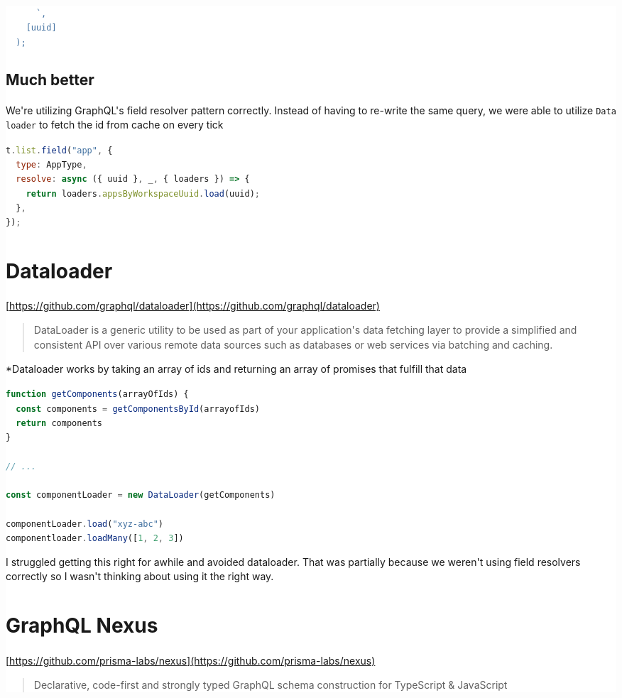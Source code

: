```jsx
      `,
    [uuid]
  );
```

## Much better

We're utilizing GraphQL's field resolver pattern correctly. Instead of having to re-write the same query, we were able to utilize `Dataloader` to fetch the id from cache on every tick

```jsx
t.list.field("app", {
  type: AppType,
  resolve: async ({ uuid }, _, { loaders }) => {
    return loaders.appsByWorkspaceUuid.load(uuid);
  },
});
```

# Dataloader

[https://github.com/graphql/dataloader](https://github.com/graphql/dataloader)

> DataLoader is a generic utility to be used as part of your application's data fetching layer to provide a simplified and consistent API over various remote data sources such as databases or web services via batching and caching.

*Dataloader works by taking an array of ids and returning an array of promises that fulfill that data

```jsx
function getComponents(arrayOfIds) {
  const components = getComponentsById(arrayofIds)
  return components
}

// ...

const componentLoader = new DataLoader(getComponents)

componentLoader.load("xyz-abc")
componentloader.loadMany([1, 2, 3])
```

I struggled getting this right for awhile and avoided dataloader. That was partially because we weren't using field resolvers correctly so I wasn't thinking about using it the right way.

# GraphQL Nexus

[https://github.com/prisma-labs/nexus](https://github.com/prisma-labs/nexus)

> Declarative, code-first and strongly typed GraphQL schema construction for TypeScript & JavaScript
